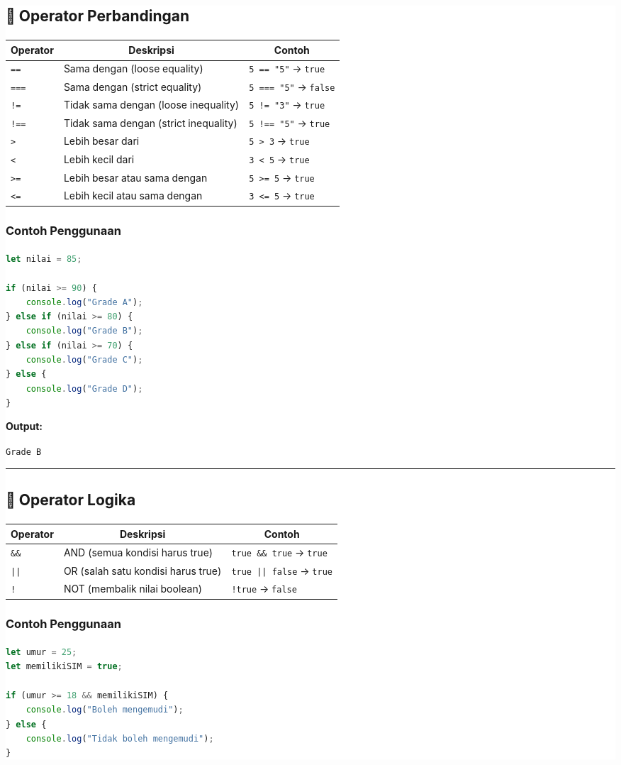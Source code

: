 ## 🔢 Operator Perbandingan

| Operator | Deskripsi | Contoh |
|----------|-----------|---------|
| `==` | Sama dengan (loose equality) | `5 == "5"` → `true` |
| `===` | Sama dengan (strict equality) | `5 === "5"` → `false` |
| `!=` | Tidak sama dengan (loose inequality) | `5 != "3"` → `true` |
| `!==` | Tidak sama dengan (strict inequality) | `5 !== "5"` → `true` |
| `>` | Lebih besar dari | `5 > 3` → `true` |
| `<` | Lebih kecil dari | `3 < 5` → `true` |
| `>=` | Lebih besar atau sama dengan | `5 >= 5` → `true` |
| `<=` | Lebih kecil atau sama dengan | `3 <= 5` → `true` |

### Contoh Penggunaan
```javascript
let nilai = 85;

if (nilai >= 90) {
    console.log("Grade A");
} else if (nilai >= 80) {
    console.log("Grade B");
} else if (nilai >= 70) {
    console.log("Grade C");
} else {
    console.log("Grade D");
}
```

**Output:**
```
Grade B
```

---

## 🔗 Operator Logika

| Operator | Deskripsi | Contoh |
|----------|-----------|---------|
| `&&` | AND (semua kondisi harus true) | `true && true` → `true` |
| `\|\|` | OR (salah satu kondisi harus true) | `true \|\| false` → `true` |
| `!` | NOT (membalik nilai boolean) | `!true` → `false` |

### Contoh Penggunaan
```javascript
let umur = 25;
let memilikiSIM = true;

if (umur >= 18 && memilikiSIM) {
    console.log("Boleh mengemudi");
} else {
    console.log("Tidak boleh mengemudi");
}
```
